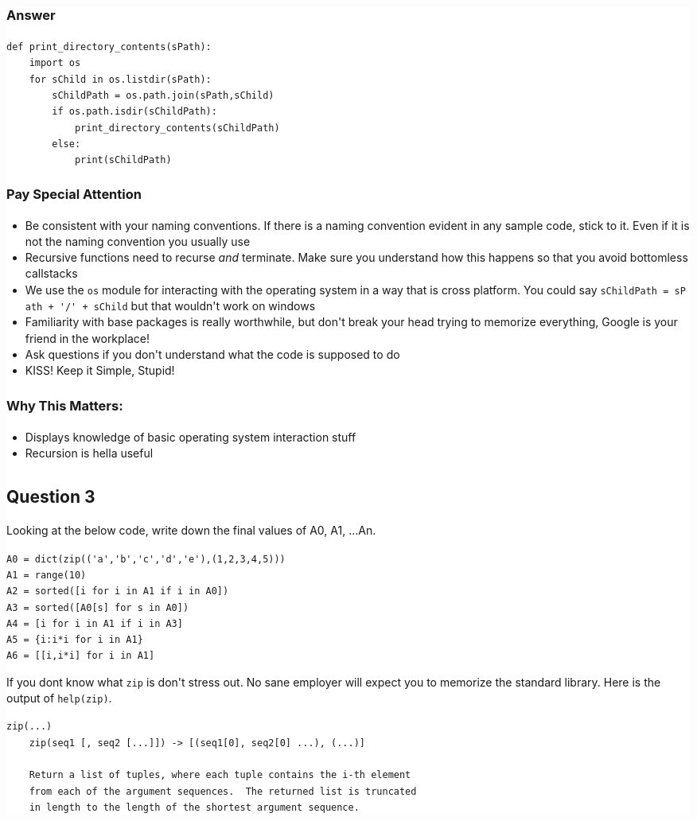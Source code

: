 ```
```

### Answer

```
def print_directory_contents(sPath):
    import os                                       
    for sChild in os.listdir(sPath):                
        sChildPath = os.path.join(sPath,sChild)
        if os.path.isdir(sChildPath):
            print_directory_contents(sChildPath)
        else:
            print(sChildPath)

```

### Pay Special Attention

*   Be consistent with your naming conventions. If there is a naming convention evident in any sample code, stick to it. Even if it is not the naming convention you usually use
*   Recursive functions need to recurse *and* terminate. Make sure you understand how this happens so that you avoid bottomless callstacks
*   We use the `os` module for interacting with the operating system in a way that is cross platform. You could say `sChildPath = sPath + '/' + sChild` but that wouldn't work on windows
*   Familiarity with base packages is really worthwhile, but don't break your head trying to memorize everything, Google is your friend in the workplace!
*   Ask questions if you don't understand what the code is supposed to do
*   KISS! Keep it Simple, Stupid!

### Why This Matters:

*   Displays knowledge of basic operating system interaction stuff
*   Recursion is hella useful

## Question 3

Looking at the below code, write down the final values of A0, A1, ...An.

```
A0 = dict(zip(('a','b','c','d','e'),(1,2,3,4,5)))
A1 = range(10)
A2 = sorted([i for i in A1 if i in A0])
A3 = sorted([A0[s] for s in A0])
A4 = [i for i in A1 if i in A3]
A5 = {i:i*i for i in A1}
A6 = [[i,i*i] for i in A1]

```

If you dont know what `zip` is don't stress out. No sane employer will expect you to memorize the standard library. Here is the output of `help(zip)`.

```
zip(...)
    zip(seq1 [, seq2 [...]]) -> [(seq1[0], seq2[0] ...), (...)]

    Return a list of tuples, where each tuple contains the i-th element
    from each of the argument sequences.  The returned list is truncated
    in length to the length of the shortest argument sequence.

```
